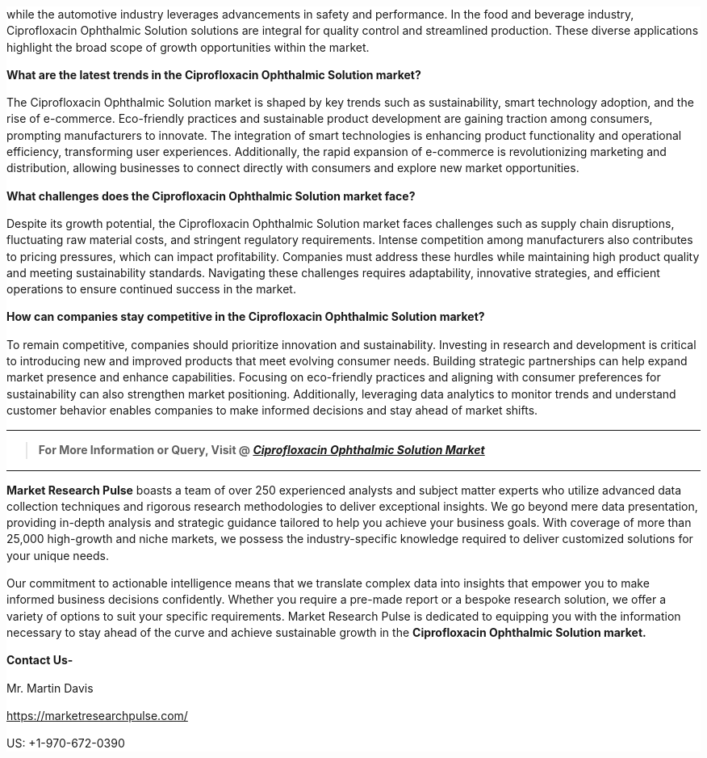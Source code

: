 while the automotive industry leverages advancements in safety and performance. In the food and beverage industry, Ciprofloxacin Ophthalmic Solution solutions are integral for quality control and streamlined production. These diverse applications highlight the broad scope of growth opportunities within the market.</p><p><strong>What are the latest trends in the Ciprofloxacin Ophthalmic Solution market?</strong></p><p>The Ciprofloxacin Ophthalmic Solution market is shaped by key trends such as sustainability, smart technology adoption, and the rise of e-commerce. Eco-friendly practices and sustainable product development are gaining traction among consumers, prompting manufacturers to innovate. The integration of smart technologies is enhancing product functionality and operational efficiency, transforming user experiences. Additionally, the rapid expansion of e-commerce is revolutionizing marketing and distribution, allowing businesses to connect directly with consumers and explore new market opportunities.</p><p><strong>What challenges does the Ciprofloxacin Ophthalmic Solution market face?</strong></p><p>Despite its growth potential, the Ciprofloxacin Ophthalmic Solution market faces challenges such as supply chain disruptions, fluctuating raw material costs, and stringent regulatory requirements. Intense competition among manufacturers also contributes to pricing pressures, which can impact profitability. Companies must address these hurdles while maintaining high product quality and meeting sustainability standards. Navigating these challenges requires adaptability, innovative strategies, and efficient operations to ensure continued success in the market.</p><p><strong>How can companies stay competitive in the Ciprofloxacin Ophthalmic Solution market?</strong></p><p>To remain competitive, companies should prioritize innovation and sustainability. Investing in research and development is critical to introducing new and improved products that meet evolving consumer needs. Building strategic partnerships can help expand market presence and enhance capabilities. Focusing on eco-friendly practices and aligning with consumer preferences for sustainability can also strengthen market positioning. Additionally, leveraging data analytics to monitor trends and understand customer behavior enables companies to make informed decisions and stay ahead of market shifts.</p><hr /><blockquote><p><strong>For More Information or Query, Visit @&nbsp;<em><a href="https://marketresearchpulse.com/report/118057/ciprofloxacin-ophthalmic-solution-market?utm_source=Linkedin&utm_medium=026">Ciprofloxacin Ophthalmic Solution Market</a></em></strong></p></blockquote><hr /><p><strong>Market Research Pulse</strong> boasts a team of over 250 experienced analysts and subject matter experts who utilize advanced data collection techniques and rigorous research methodologies to deliver exceptional insights. We go beyond mere data presentation, providing in-depth analysis and strategic guidance tailored to help you achieve your business goals. With coverage of more than 25,000 high-growth and niche markets, we possess the industry-specific knowledge required to deliver customized solutions for your unique needs.</p><p>Our commitment to actionable intelligence means that we translate complex data into insights that empower you to make informed business decisions confidently. Whether you require a pre-made report or a bespoke research solution, we offer a variety of options to suit your specific requirements. Market Research Pulse is dedicated to equipping you with the information necessary to stay ahead of the curve and achieve sustainable growth in the <strong>Ciprofloxacin Ophthalmic Solution market.</strong></p><p><strong>Contact Us-</strong></p><p>Mr. Martin Davis</p><p>https://marketresearchpulse.com/</p><p>US: +1-970-672-0390</p>
